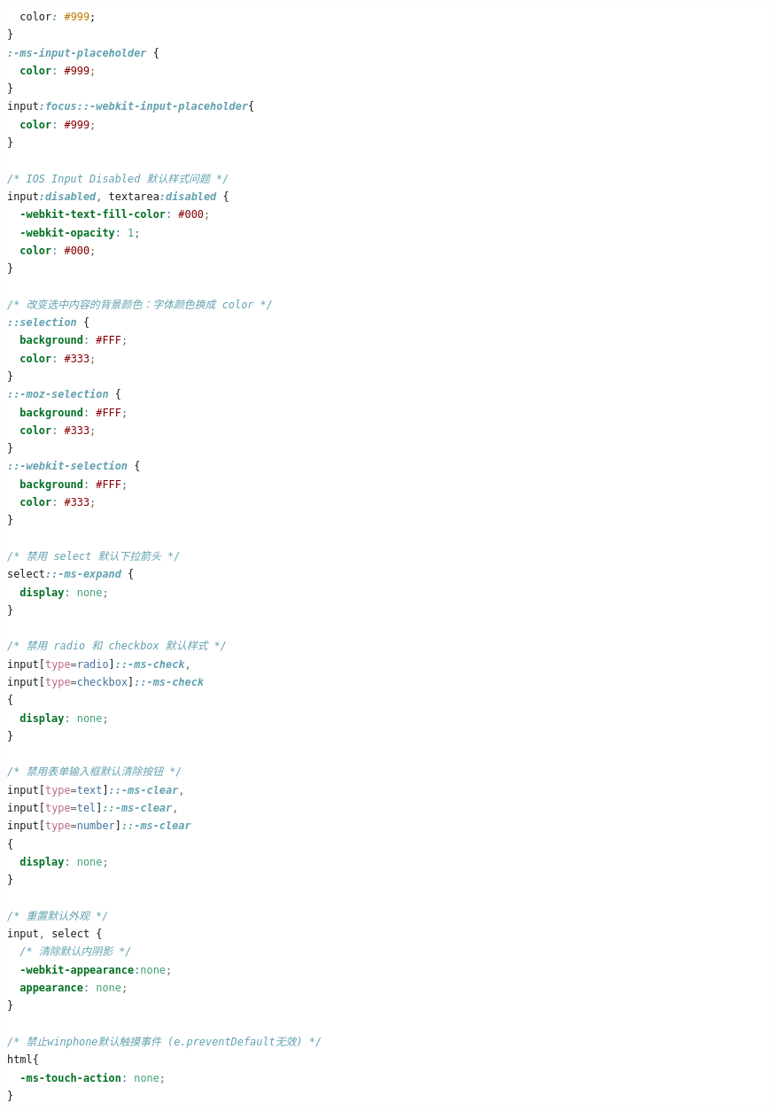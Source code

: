   ```css
    color: #999; 
  }
  :-ms-input-placeholder {  
    color: #999; 
  }
  input:focus::-webkit-input-placeholder{ 
    color: #999; 
  }

  /* IOS Input Disabled 默认样式问题 */
  input:disabled, textarea:disabled {
    -webkit-text-fill-color: #000;
    -webkit-opacity: 1;
    color: #000;
  }

  /* 改变选中内容的背景颜色：字体颜色换成 color */
  ::selection { 
    background: #FFF; 
    color: #333; 
  } 
  ::-moz-selection { 
    background: #FFF; 
    color: #333; 
  } 
  ::-webkit-selection { 
    background: #FFF; 
    color: #333; 
  } 

  /* 禁用 select 默认下拉箭头 */
  select::-ms-expand {
    display: none;
  }

  /* 禁用 radio 和 checkbox 默认样式 */
  input[type=radio]::-ms-check, 
  input[type=checkbox]::-ms-check
  {
    display: none;
  }

  /* 禁用表单输入框默认清除按钮 */
  input[type=text]::-ms-clear,
  input[type=tel]::-ms-clear,
  input[type=number]::-ms-clear
  {
    display: none;
  }

  /* 重置默认外观 */
  input, select { 
    /* 清除默认内阴影 */
    -webkit-appearance:none; 
    appearance: none; 
  }

  /* 禁止winphone默认触摸事件 (e.preventDefault无效) */
  html{
    -ms-touch-action: none;
  }
  ```
